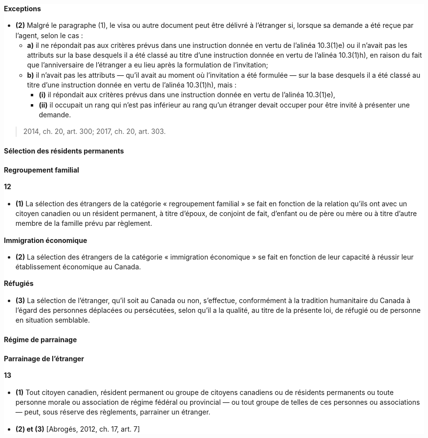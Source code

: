 **Exceptions**

- **(2)** Malgré le paragraphe (1), le visa ou autre document peut être délivré à l’étranger si, lorsque sa demande a été reçue par l’agent, selon le cas :
	- **a)** il ne répondait pas aux critères prévus dans une instruction donnée en vertu de l’alinéa 10.3(1)e) ou il n’avait pas les attributs sur la base desquels il a été classé au titre d’une instruction donnée en vertu de l’alinéa 10.3(1)h), en raison du fait que l’anniversaire de l’étranger a eu lieu après la formulation de l’invitation;
	- **b)** il n’avait pas les attributs — qu’il avait au moment où l’invitation a été formulée — sur la base desquels il a été classé au titre d’une instruction donnée en vertu de l’alinéa 10.3(1)h), mais :
		- **(i)** il répondait aux critères prévus dans une instruction donnée en vertu de l’alinéa 10.3(1)e),
		- **(ii)** il occupait un rang qui n’est pas inférieur au rang qu’un étranger devait occuper pour être invité à présenter une demande.
> 2014, ch. 20, art. 300; 2017, ch. 20, art. 303.





#### Sélection des résidents permanents



**Regroupement familial**

**12** 

- **(1)** La sélection des étrangers de la catégorie « regroupement familial » se fait en fonction de la relation qu’ils ont avec un citoyen canadien ou un résident permanent, à titre d’époux, de conjoint de fait, d’enfant ou de père ou mère ou à titre d’autre membre de la famille prévu par règlement.

**Immigration économique**

- **(2)** La sélection des étrangers de la catégorie « immigration économique » se fait en fonction de leur capacité à réussir leur établissement économique au Canada.

**Réfugiés**

- **(3)** La sélection de l’étranger, qu’il soit au Canada ou non, s’effectue, conformément à la tradition humanitaire du Canada à l’égard des personnes déplacées ou persécutées, selon qu’il a la qualité, au titre de la présente loi, de réfugié ou de personne en situation semblable.




#### Régime de parrainage



**Parrainage de l’étranger**

**13** 

- **(1)** Tout citoyen canadien, résident permanent ou groupe de citoyens canadiens ou de résidents permanents ou toute personne morale ou association de régime fédéral ou provincial — ou tout groupe de telles de ces personnes ou associations — peut, sous réserve des règlements, parrainer un étranger.

- **(2) et (3)** [Abrogés, 2012, ch. 17, art. 7]
